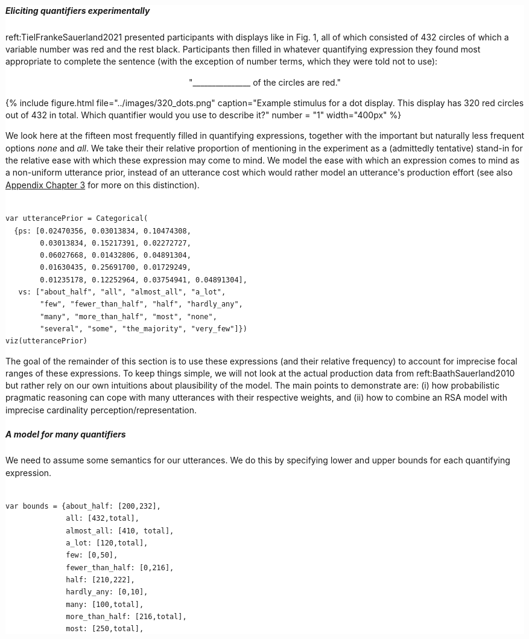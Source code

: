 
##### Eliciting quantifiers experimentally

reft:TielFrankeSauerland2021 presented participants with displays like in Fig. 1, all of which consisted of 432 circles of which a variable number was red and the rest black. Participants then filled in whatever quantifying expression they found most appropriate to complete the sentence (with the exception of number terms, which they were told not to use):

<center> "_______________ of the circles are red." </center>


{% include figure.html 
file="../images/320_dots.png" 
caption="Example stimulus for a dot display. This display has 320 red circles out of 432 in total. Which quantifier would you use to describe it?" 
number = "1"
width="400px" 
%}

We look here at the fifteen most frequently filled in quantifying expressions, together with the important but naturally less frequent options *none* and *all*. We take their their relative proportion of mentioning in the experiment as a (admittedly tentative) stand-in for the relative ease with which these expression may come to mind. We model the ease with which an expression comes to mind as a non-uniform utterance prior, instead of an utterance cost which would rather model an utterance's production effort (see also [Appendix Chapter 3](app-03-costs.html) for more on this distinction).


~~~~

var utterancePrior = Categorical(
  {ps: [0.02470356, 0.03013834, 0.10474308,
        0.03013834, 0.15217391, 0.02272727,
        0.06027668, 0.01432806, 0.04891304,
        0.01630435, 0.25691700, 0.01729249,
        0.01235178, 0.12252964, 0.03754941, 0.04891304],
   vs: ["about_half", "all", "almost_all", "a_lot", 
        "few", "fewer_than_half", "half", "hardly_any",
        "many", "more_than_half", "most", "none", 
        "several", "some", "the_majority", "very_few"]})
viz(utterancePrior)

~~~~


The goal of the remainder of this section is to use these expressions (and their relative frequency) to account for imprecise focal ranges of these expressions. To keep things simple, we will not look at the actual production data from reft:BaathSauerland2010 but rather rely on our own intuitions about plausibility of the model. The main points to demonstrate are: (i) how probabilistic pragmatic reasoning can cope with many utterances with their respective weights, and (ii) how to combine an RSA model with imprecise cardinality perception/representation.

##### A model for many quantifiers 

We need to assume some semantics for our utterances. We do this by specifying lower and upper bounds for each quantifying expression.

~~~~

var bounds = {about_half: [200,232],
              all: [432,total],
              almost_all: [410, total],
              a_lot: [120,total],
              few: [0,50],
              fewer_than_half: [0,216],
              half: [210,222],
              hardly_any: [0,10],
              many: [100,total],
              more_than_half: [216,total],
              most: [250,total],
~~~~